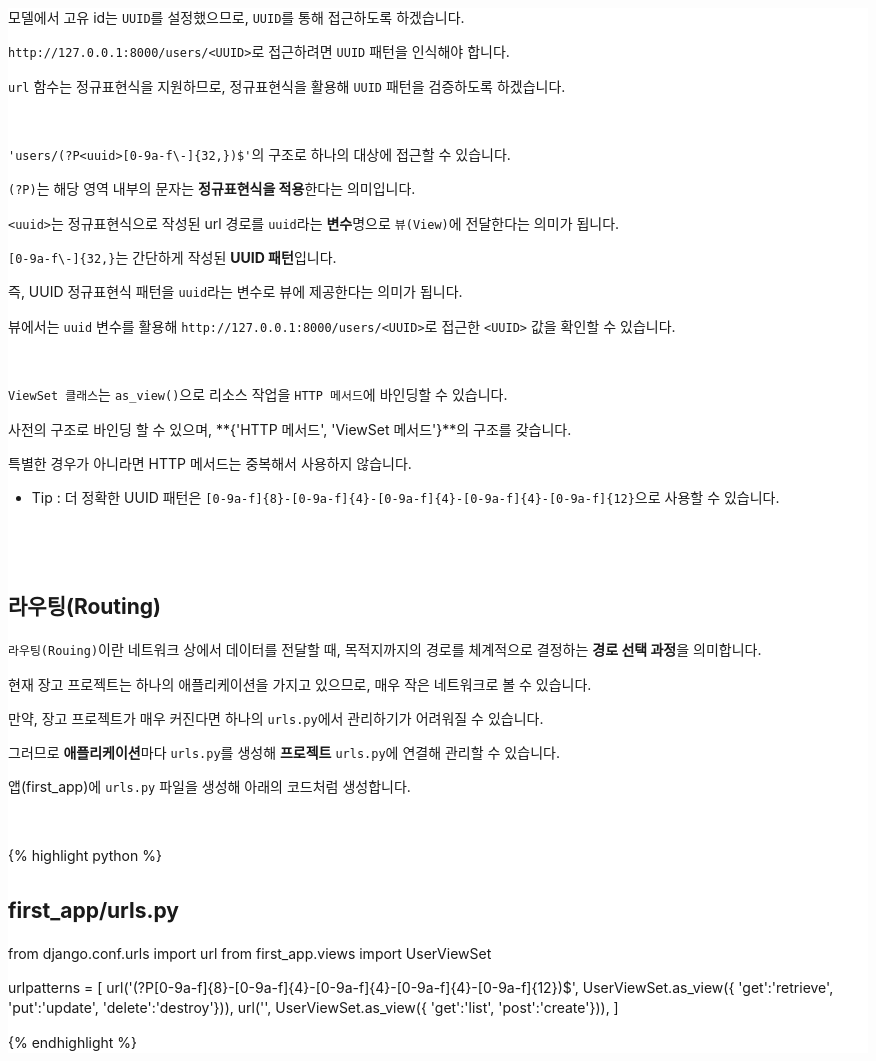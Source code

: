모델에서 고유 id는 `UUID`를 설정했으므로, `UUID`를 통해 접근하도록 하겠습니다.

`http://127.0.0.1:8000/users/<UUID>`로 접근하려면 `UUID` 패턴을 인식해야 합니다.

`url` 함수는 정규표현식을 지원하므로, 정규표현식을 활용해 `UUID` 패턴을 검증하도록 하겠습니다.

<br>

`'users/(?P<uuid>[0-9a-f\-]{32,})$'`의 구조로 하나의 대상에 접근할 수 있습니다.

`(?P)`는 해당 영역 내부의 문자는 **정규표현식을 적용**한다는 의미입니다.

`<uuid>`는 정규표현식으로 작성된 url 경로를 `uuid`라는 **변수**명으로 `뷰(View)`에 전달한다는 의미가 됩니다.

`[0-9a-f\-]{32,}`는 간단하게 작성된 **UUID 패턴**입니다.

즉, UUID 정규표현식 패턴을 `uuid`라는 변수로 뷰에 제공한다는 의미가 됩니다.

뷰에서는 `uuid` 변수를 활용해 `http://127.0.0.1:8000/users/<UUID>`로 접근한 `<UUID>` 값을 확인할 수 있습니다.

<br>

`ViewSet 클래스`는 `as_view()`으로 리소스 작업을 `HTTP 메서드`에 바인딩할 수 있습니다.

사전의 구조로 바인딩 할 수 있으며, **{'HTTP 메서드', 'ViewSet 메서드'}**의 구조를 갖습니다.

특별한 경우가 아니라면 HTTP 메서드는 중복해서 사용하지 않습니다.

- Tip : 더 정확한 UUID 패턴은 `[0-9a-f]{8}-[0-9a-f]{4}-[0-9a-f]{4}-[0-9a-f]{4}-[0-9a-f]{12}`으로 사용할 수 있습니다.

<br>
<br>

## 라우팅(Routing)

`라우팅(Rouing)`이란 네트워크 상에서 데이터를 전달할 때, 목적지까지의 경로를 체계적으로 결정하는 **경로 선택 과정**을 의미합니다.

현재 장고 프로젝트는 하나의 애플리케이션을 가지고 있으므로, 매우 작은 네트워크로 볼 수 있습니다.

만약, 장고 프로젝트가 매우 커진다면 하나의 `urls.py`에서 관리하기가 어려워질 수 있습니다.

그러므로 **애플리케이션**마다 `urls.py`를 생성해 **프로젝트** `urls.py`에 연결해 관리할 수 있습니다.

앱(first_app)에 `urls.py` 파일을 생성해 아래의 코드처럼 생성합니다.

<br>

{% highlight python %}

## first_app/urls.py
from django.conf.urls import url
from first_app.views import UserViewSet

urlpatterns = [
    url('(?P<uuid>[0-9a-f]{8}-[0-9a-f]{4}-[0-9a-f]{4}-[0-9a-f]{4}-[0-9a-f]{12})$', UserViewSet.as_view({ 'get':'retrieve', 'put':'update', 'delete':'destroy'})),
    url('', UserViewSet.as_view({ 'get':'list', 'post':'create'})),
]

{% endhighlight %}
